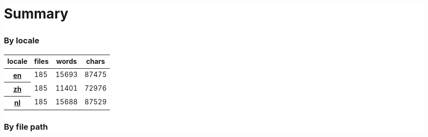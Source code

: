 # Summary

### By locale

<table><thead><tr><th>locale</th><th>files</th><th>words</th><th>chars</th></tr></thead><tbody><tr><th><a href="https://github.com/your-network/translations/blob/refs/heads/dev/en">en</a></th><td>185</td><td>15693</td><td>87475</td></tr><tr><th><a href="https://github.com/your-network/translations/blob/refs/heads/dev/zh">zh</a></th><td>185</td><td>11401</td><td>72976</td></tr><tr><th><a href="https://github.com/your-network/translations/blob/refs/heads/dev/nl">nl</a></th><td>185</td><td>15688</td><td>87529</td></tr></tbody></table>

### By file path
